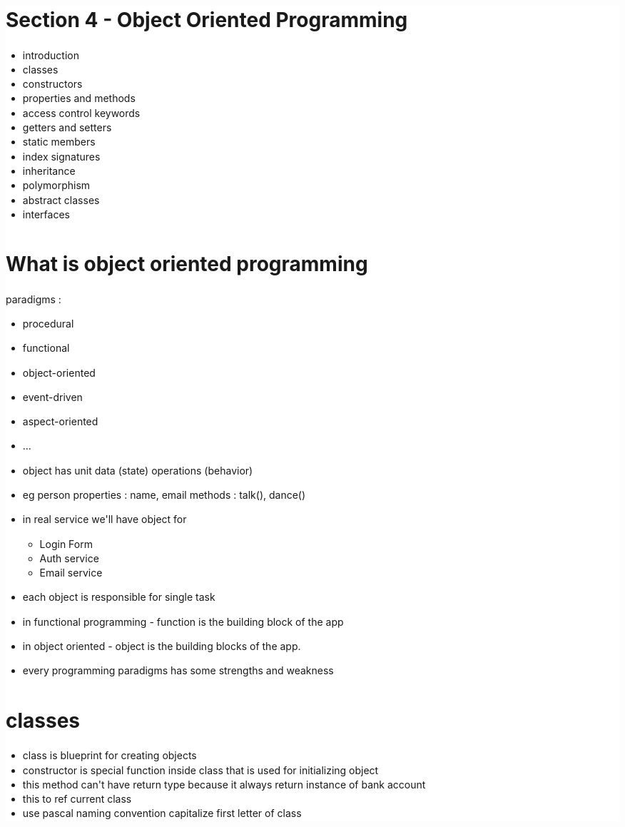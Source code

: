 
# Section 4 - Object Oriented Programming

- introduction
- classes
- constructors
- properties and methods
- access control keywords
- getters and setters
- static members
- index signatures
- inheritance
- polymorphism
- abstract classes
- interfaces   

# What is object oriented programming

paradigms :
- procedural
- functional
- object-oriented
- event-driven
- aspect-oriented
- ...

- object has unit
 data (state)
 operations (behavior)

- eg person
properties : name, email
methods : talk(), dance()

- in real service we'll have object for 
    - Login Form
    - Auth service
    - Email service

- each object is responsible for single task

- in functional programming - function is the building block of the app
- in object oriented - object is the building blocks of the app.  
- every programming paradigms has some strengths and weakness  

# classes

- class is blueprint for creating objects
- constructor is special function inside class that is used for initializing object
- this method can't have return type because it always return instance of bank account
- this to ref current class
- use pascal naming convention capitalize first letter of class
